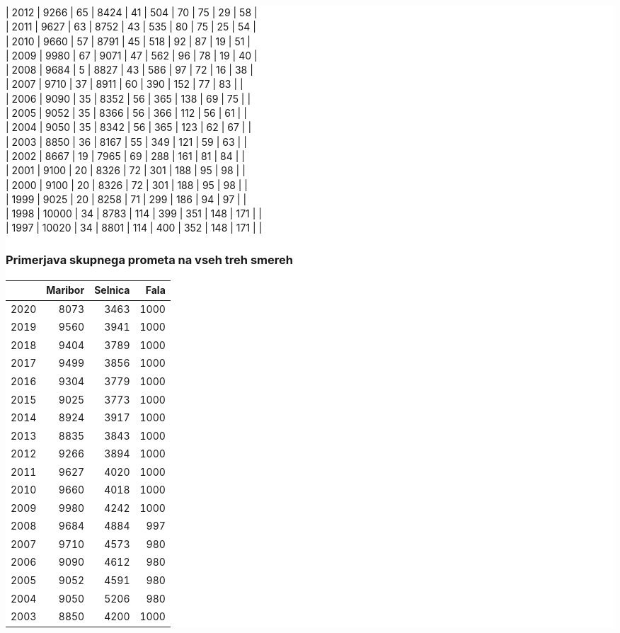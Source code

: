 | 2012 | 9266    |  65      | 8424   |    41    |   504    |  70     |  75      |  29       |   58     |      
| 2011 | 9627    |  63      | 8752   |    43    |   535    |  80     |  75      |  25       |   54     |      
| 2010 | 9660    |  57      | 8791   |    45    |   518    |  92     |  87      |  19       |   51     |      
| 2009 | 9980    |  67      | 9071   |    47    |   562    |  96     |  78      |  19       |   40     |      
| 2008 | 9684    |  5       | 8827   |    43    |   586    |  97     |  72      |  16       |   38     |      
| 2007 | 9710    |  37      | 8911   |    60    |   390    |  152    |  77      |  83       |          |         
| 2006 | 9090    |  35      | 8352   |    56    |   365    |  138    |  69      |  75       |          |         
| 2005 | 9052    |  35      | 8366   |    56    |   366    |  112    |  56      |  61       |          |         
| 2004 | 9050    |  35      | 8342   |    56    |   365    |  123    |  62      |  67       |          |         
| 2003 | 8850    |  36      | 8167   |    55    |   349    |  121    |  59      |  63       |          |         
| 2002 | 8667    |  19      | 7965   |    69    |   288    |  161    |  81      |  84       |          |         
| 2001 | 9100    |  20      | 8326   |    72    |   301    |  188    |  95      |  98       |          |         
| 2000 | 9100    |  20      | 8326   |    72    |   301    |  188    |  95      |  98       |          |         
| 1999 | 9025    |  20      | 8258   |    71    |   299    |  186    |  94      |  97       |          |         
| 1998 | 10000   |  34      | 8783   |    114   |   399    |  351    |  148     |  171      |          |         
| 1997 | 10020   |  34      | 8801   |    114   |   400    |  352    |  148     |  171      |          |


### Primerjava skupnega prometa na vseh treh smereh


|      |	Maribor |	Selnica	|  Fala   |
| ---: | ------: | -------: | ------: |
| 2020 | 8073    |   3463   | 1000    | 
| 2019 | 9560    |   3941   | 1000    | 
| 2018 | 9404    |   3789   | 1000    | 
| 2017 | 9499    |   3856   | 1000    | 
| 2016 | 9304    |   3779   | 1000    | 
| 2015 | 9025    |   3773   | 1000    | 
| 2014 | 8924    |   3917   | 1000    | 
| 2013 | 8835    |   3843   | 1000    | 
| 2012 | 9266    |   3894   | 1000    | 
| 2011 | 9627    |   4020   | 1000    | 
| 2010 | 9660    |   4018   | 1000    | 
| 2009 | 9980    |   4242   | 1000    | 
| 2008 | 9684    |   4884   | 997     | 
| 2007 | 9710    |   4573   | 980     | 
| 2006 | 9090    |   4612   | 980     | 
| 2005 | 9052    |   4591   | 980     | 
| 2004 | 9050    |   5206   | 980     | 
| 2003 | 8850    |   4200   | 1000    | 